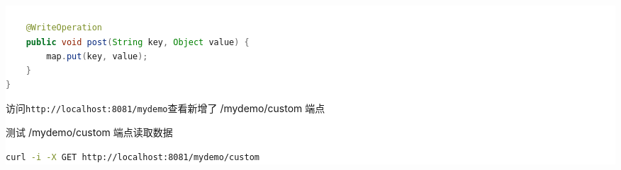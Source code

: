 ```java

    @WriteOperation
    public void post(String key, Object value) {
        map.put(key, value);
    }
}
```

访问`http://localhost:8081/mydemo`查看新增了 /mydemo/custom 端点

测试 /mydemo/custom 端点读取数据

```bash
curl -i -X GET http://localhost:8081/mydemo/custom
```

